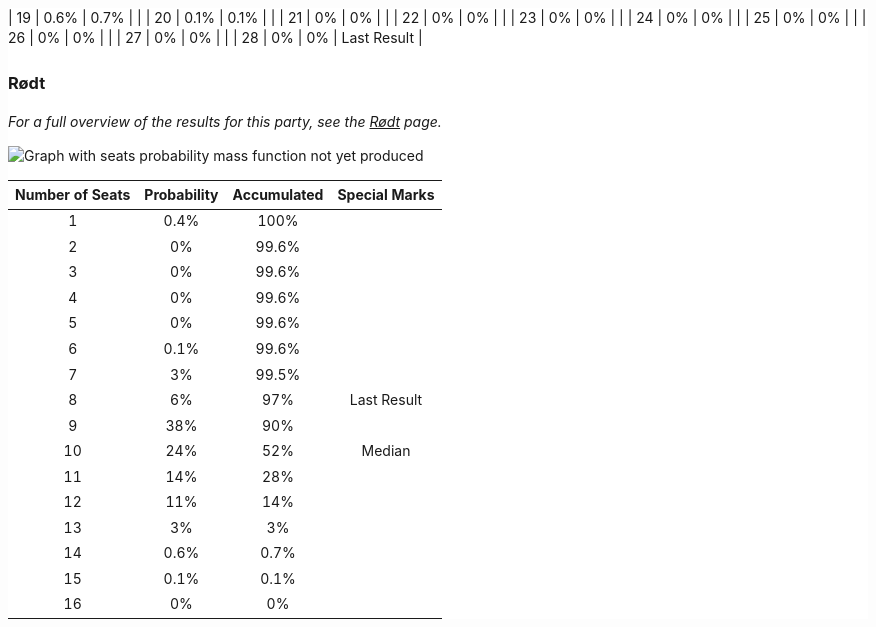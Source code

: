 | 19 | 0.6% | 0.7% |  |
| 20 | 0.1% | 0.1% |  |
| 21 | 0% | 0% |  |
| 22 | 0% | 0% |  |
| 23 | 0% | 0% |  |
| 24 | 0% | 0% |  |
| 25 | 0% | 0% |  |
| 26 | 0% | 0% |  |
| 27 | 0% | 0% |  |
| 28 | 0% | 0% | Last Result |

### Rødt

*For a full overview of the results for this party, see the [Rødt](party-rødt.html) page.*

![Graph with seats probability mass function not yet produced](2024-02-24-OpinionPerduco-seats-pmf-rødt.png "Seats Probability Mass Function")

| Number of Seats | Probability | Accumulated | Special Marks |
|:---------------:|:-----------:|:-----------:|:-------------:|
| 1 | 0.4% | 100% |  |
| 2 | 0% | 99.6% |  |
| 3 | 0% | 99.6% |  |
| 4 | 0% | 99.6% |  |
| 5 | 0% | 99.6% |  |
| 6 | 0.1% | 99.6% |  |
| 7 | 3% | 99.5% |  |
| 8 | 6% | 97% | Last Result |
| 9 | 38% | 90% |  |
| 10 | 24% | 52% | Median |
| 11 | 14% | 28% |  |
| 12 | 11% | 14% |  |
| 13 | 3% | 3% |  |
| 14 | 0.6% | 0.7% |  |
| 15 | 0.1% | 0.1% |  |
| 16 | 0% | 0% |  |
